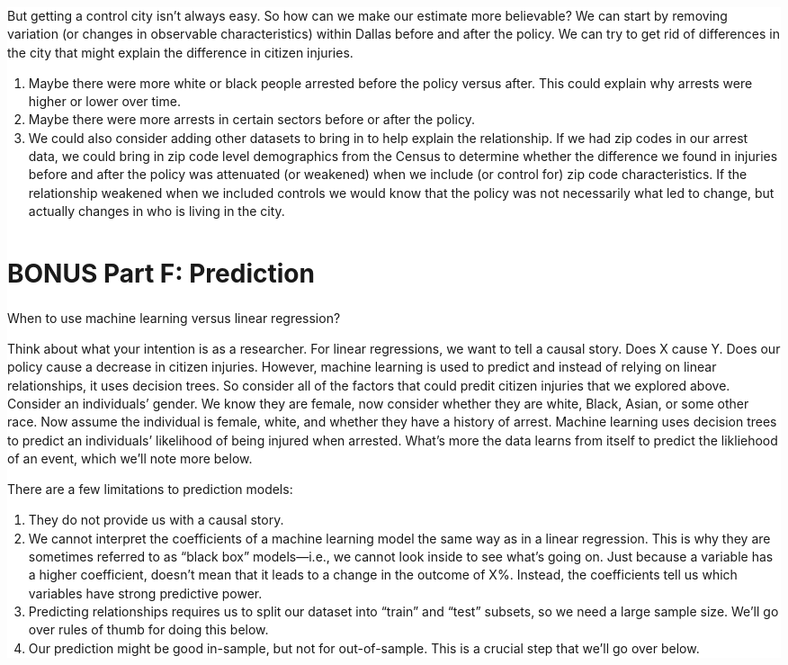 
But getting a control city isn’t always easy. So how can we make our
estimate more believable? We can start by removing variation (or changes
in observable characteristics) within Dallas before and after the
policy. We can try to get rid of differences in the city that might
explain the difference in citizen injuries.

1.  Maybe there were more white or black people arrested before the
    policy versus after. This could explain why arrests were higher or
    lower over time.  
2.  Maybe there were more arrests in certain sectors before or after the
    policy.  
3.  We could also consider adding other datasets to bring in to help
    explain the relationship. If we had zip codes in our arrest data, we
    could bring in zip code level demographics from the Census to
    determine whether the difference we found in injuries before and
    after the policy was attenuated (or weakened) when we include (or
    control for) zip code characteristics. If the relationship weakened
    when we included controls we would know that the policy was not
    necessarily what led to change, but actually changes in who is
    living in the city.

# BONUS Part F: Prediction

When to use machine learning versus linear regression?

Think about what your intention is as a researcher. For linear
regressions, we want to tell a causal story. Does X cause Y. Does our
policy cause a decrease in citizen injuries. However, machine learning
is used to predict and instead of relying on linear relationships, it
uses decision trees. So consider all of the factors that could predit
citizen injuries that we explored above. Consider an individuals’
gender. We know they are female, now consider whether they are white,
Black, Asian, or some other race. Now assume the individual is female,
white, and whether they have a history of arrest. Machine learning uses
decision trees to predict an individuals’ likelihood of being injured
when arrested. What’s more the data learns from itself to predict the
likliehood of an event, which we’ll note more below.

There are a few limitations to prediction models:

1.  They do not provide us with a causal story.  
2.  We cannot interpret the coefficients of a machine learning model the
    same way as in a linear regression. This is why they are sometimes
    referred to as “black box” models—i.e., we cannot look inside to see
    what’s going on. Just because a variable has a higher coefficient,
    doesn’t mean that it leads to a change in the outcome of X%.
    Instead, the coefficients tell us which variables have strong
    predictive power.  
3.  Predicting relationships requires us to split our dataset into
    “train” and “test” subsets, so we need a large sample size. We’ll
    go over rules of thumb for doing this below.  
4.  Our prediction might be good in-sample, but not for out-of-sample.
    This is a crucial step that we’ll go over below.
